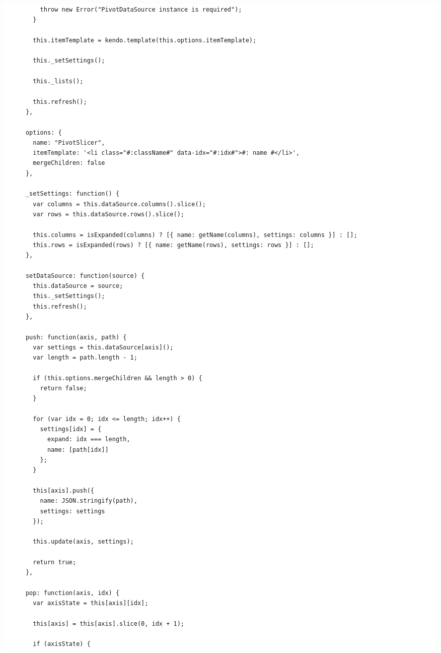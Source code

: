 ```dojo
          throw new Error("PivotDataSource instance is required");
        }

        this.itemTemplate = kendo.template(this.options.itemTemplate);

        this._setSettings();

        this._lists();

        this.refresh();
      },

      options: {
        name: "PivotSlicer",
        itemTemplate: '<li class="#:className#" data-idx="#:idx#">#: name #</li>',
        mergeChildren: false
      },

      _setSettings: function() {
        var columns = this.dataSource.columns().slice();
        var rows = this.dataSource.rows().slice();

        this.columns = isExpanded(columns) ? [{ name: getName(columns), settings: columns }] : [];
        this.rows = isExpanded(rows) ? [{ name: getName(rows), settings: rows }] : [];
      },

      setDataSource: function(source) {
        this.dataSource = source;
        this._setSettings();
        this.refresh();
      },

      push: function(axis, path) {
        var settings = this.dataSource[axis]();
        var length = path.length - 1;

        if (this.options.mergeChildren && length > 0) {
          return false;
        }

        for (var idx = 0; idx <= length; idx++) {
          settings[idx] = {
            expand: idx === length,
            name: [path[idx]]
          };
        }

        this[axis].push({
          name: JSON.stringify(path),
          settings: settings
        });

        this.update(axis, settings);

        return true;
      },

      pop: function(axis, idx) {
        var axisState = this[axis][idx];

        this[axis] = this[axis].slice(0, idx + 1);

        if (axisState) {
```